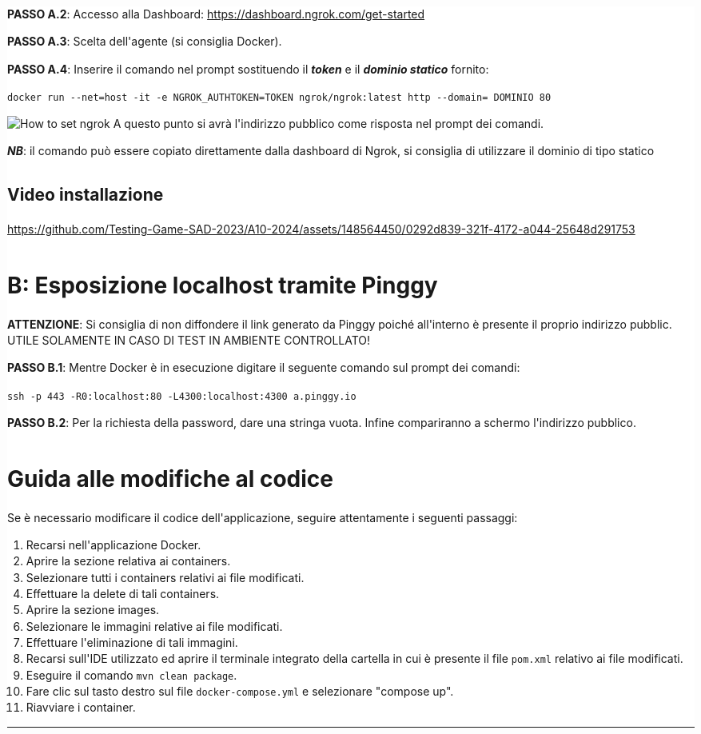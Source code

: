  __PASSO A.2__:
Accesso alla Dashboard: https://dashboard.ngrok.com/get-started

 __PASSO A.3__:
Scelta dell'agente (si consiglia Docker).

 __PASSO A.4__:
Inserire il comando nel prompt sostituendo il __*token*__ e il __*dominio statico*__ fornito:

    docker run --net=host -it -e NGROK_AUTHTOKEN=TOKEN ngrok/ngrok:latest http --domain= DOMINIO 80
![How to set ngrok](https://github.com/Testing-Game-SAD-2023/A13/blob/main/Immagini_installazione/ngrok.png)
A questo punto si avrà l'indirizzo pubblico come risposta nel prompt dei comandi.

*__NB__*: il comando può essere copiato direttamente dalla dashboard di Ngrok, si consiglia di utilizzare il dominio di tipo statico

## Video installazione 


https://github.com/Testing-Game-SAD-2023/A10-2024/assets/148564450/0292d839-321f-4172-a044-25648d291753


# B: Esposizione localhost tramite Pinggy

__ATTENZIONE__: 
Si consiglia di non diffondere il link generato da Pinggy poiché all'interno è presente il proprio indirizzo pubblic. 
UTILE SOLAMENTE IN CASO DI TEST IN AMBIENTE CONTROLLATO!

 __PASSO B.1__:
Mentre Docker è in esecuzione digitare il seguente comando sul prompt dei comandi:

    ssh -p 443 -R0:localhost:80 -L4300:localhost:4300 a.pinggy.io

 __PASSO B.2__: 
Per la richiesta della password, dare una stringa vuota.
Infine compariranno a schermo l'indirizzo pubblico.

# Guida alle modifiche al codice

Se è necessario modificare il codice dell'applicazione, seguire attentamente i seguenti passaggi:

1. Recarsi nell'applicazione Docker.
2. Aprire la sezione relativa ai containers.
3. Selezionare tutti i containers relativi ai file modificati.
4. Effettuare la delete di tali containers.
5. Aprire la sezione images.
6. Selezionare le immagini relative ai file modificati.
7. Effettuare l'eliminazione di tali immagini.
8. Recarsi sull'IDE utilizzato ed aprire il terminale integrato della cartella in cui è presente il file `pom.xml` relativo ai file modificati.
9. Eseguire il comando `mvn clean package`.
10. Fare clic sul tasto destro sul file `docker-compose.yml` e selezionare "compose up".
11. Riavviare i container.

---